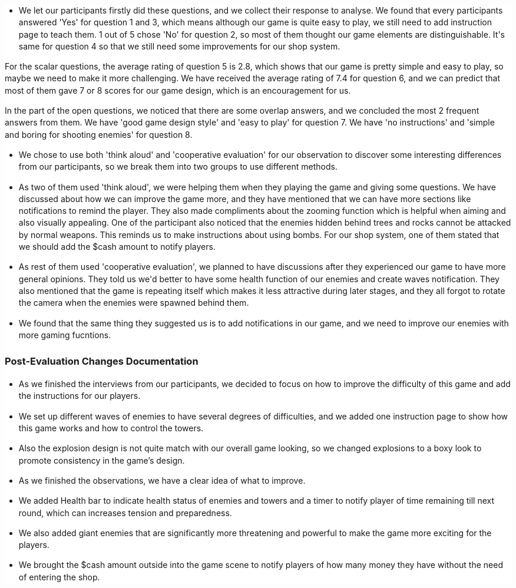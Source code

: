 - We let our participants firstly did these questions, and we collect their response to analyse.
We found that every participants answered 'Yes' for question 1 and 3, which means although our game is quite easy to play, we still need to add instruction page to teach them. 
1 out of 5 chose 'No' for question 2, so most of them thought our game elements are distinguishable.
It's same for question 4 so that we still need some improvements for our shop system.

For the scalar questions, the average rating of question 5 is 2.8, which shows that our game is pretty simple and easy to play, so maybe we need to make it more challenging. 
We have received the average rating of 7.4 for question 6, and we can predict that most of them gave 7 or 8 scores for our game design, which is an encouragement for us. 

In the part of the open questions, we noticed that there are some overlap answers, and we concluded the most 2 frequent answers from them. 
We have 'good game design style' and 'easy to play' for question 7.
We have 'no instructions' and 'simple and boring for shooting enemies' for question 8.


- We chose to use both 'think aloud' and 'cooperative evaluation' for our observation to discover some interesting differences from our participants, so we break them into two groups to use different methods. 

- As two of them used 'think aloud', we were helping them when they playing the game and giving some questions.
We have discussed about how we can improve the game more, and they have mentioned that we can have more sections like notifications to remind the player. They also made compliments about the zooming function which is helpful when aiming and also visually appealing. One of the participant also noticed that the enemies hidden behind trees and rocks cannot be attacked by normal weapons. This reminds us to make instructions about using bombs. For our shop system, one of them stated that we should add the $cash amount to notify players.

- As rest of them used 'cooperative evaluation', we planned to have discussions after they experienced our game to have more general opinions. They told us we'd better to have some health function of our enemies and create waves notification. They also mentioned that the game is repeating itself which makes it less attractive during later stages, and they all forgot to rotate the camera when the enemies were spawned behind them.

- We found that the same thing they suggested us is to add notifications in our game, and we need to improve our enemies with more gaming fucntions. 


### Post-Evaluation Changes Documentation

- As we finished the interviews from our participants, we decided to focus on how to improve the difficulty of this game and add the instructions for our players. 

- We set up different waves of enemies to have several degrees of difficulties, and we added one instruction page to show how this game works and how to control the towers. 
- Also the explosion design is not quite match with our overall game looking, so we changed explosions to a boxy look to promote consistency in the game’s design. 


- As we finished the observations, we have a clear idea of what to improve. 
- We added Health bar to indicate health status of enemies and towers and a timer to notify player of time remaining till next round, which can increases tension and preparedness.
- We also added giant enemies that are significantly more threatening and powerful to make the game more exciting for the players.
- We brought the $cash amount outside into the game scene to notify players of how many money they have without the need of entering the shop.
